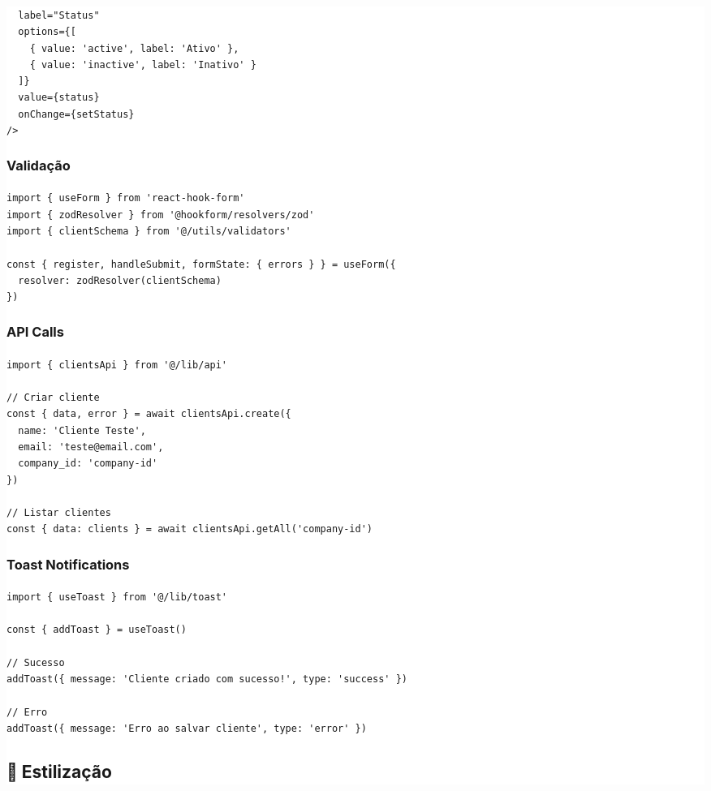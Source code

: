 ```tsx
  label="Status"
  options={[
    { value: 'active', label: 'Ativo' },
    { value: 'inactive', label: 'Inativo' }
  ]}
  value={status}
  onChange={setStatus}
/>
```

### Validação
```tsx
import { useForm } from 'react-hook-form'
import { zodResolver } from '@hookform/resolvers/zod'
import { clientSchema } from '@/utils/validators'

const { register, handleSubmit, formState: { errors } } = useForm({
  resolver: zodResolver(clientSchema)
})
```

### API Calls
```tsx
import { clientsApi } from '@/lib/api'

// Criar cliente
const { data, error } = await clientsApi.create({
  name: 'Cliente Teste',
  email: 'teste@email.com',
  company_id: 'company-id'
})

// Listar clientes
const { data: clients } = await clientsApi.getAll('company-id')
```

### Toast Notifications
```tsx
import { useToast } from '@/lib/toast'

const { addToast } = useToast()

// Sucesso
addToast({ message: 'Cliente criado com sucesso!', type: 'success' })

// Erro
addToast({ message: 'Erro ao salvar cliente', type: 'error' })
```

## 🎨 Estilização
